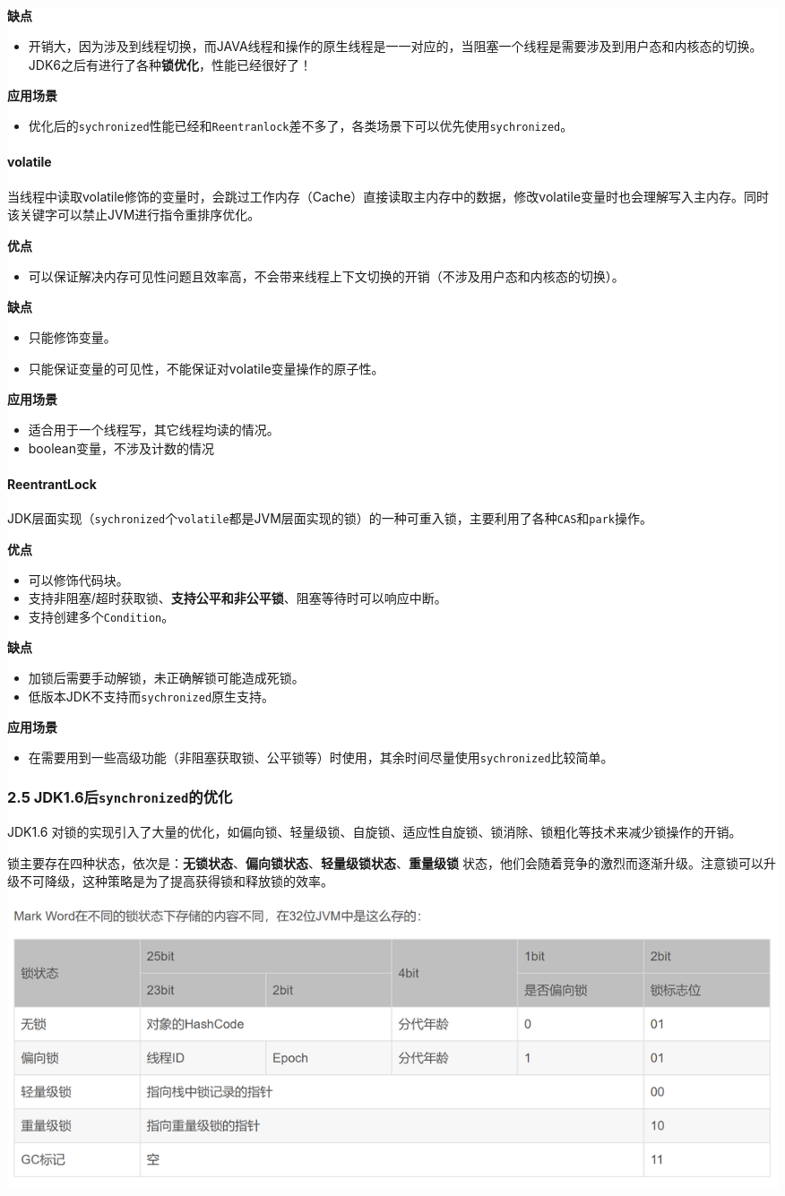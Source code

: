 **缺点**

- 开销大，因为涉及到线程切换，而JAVA线程和操作的原生线程是一一对应的，当阻塞一个线程是需要涉及到用户态和内核态的切换。JDK6之后有进行了各种**锁优化**，性能已经很好了！

**应用场景**

- 优化后的`sychronized`性能已经和`Reentranlock`差不多了，各类场景下可以优先使用`sychronized`。

####  volatile

当线程中读取volatile修饰的变量时，会跳过工作内存（Cache）直接读取主内存中的数据，修改volatile变量时也会理解写入主内存。同时该关键字可以禁止JVM进行指令重排序优化。

**优点**

- 可以保证解决内存可见性问题且效率高，不会带来线程上下文切换的开销（不涉及用户态和内核态的切换）。

**缺点**

- 只能修饰变量。

- 只能保证变量的可见性，不能保证对volatile变量操作的原子性。

**应用场景**

- 适合用于一个线程写，其它线程均读的情况。
- boolean变量，不涉及计数的情况

####  ReentrantLock

JDK层面实现（`sychronized`个`volatile`都是JVM层面实现的锁）的一种可重入锁，主要利用了各种`CAS`和`park`操作。

**优点**

- 可以修饰代码块。
- 支持非阻塞/超时获取锁、**支持公平和非公平锁**、阻塞等待时可以响应中断。
- 支持创建多个`Condition`。

**缺点**

- 加锁后需要手动解锁，未正确解锁可能造成死锁。
- 低版本JDK不支持而`sychronized`原生支持。

**应用场景**

- 在需要用到一些高级功能（非阻塞获取锁、公平锁等）时使用，其余时间尽量使用`sychronized`比较简单。

### 2.5 JDK1.6后`synchronized`的优化

JDK1.6 对锁的实现引入了大量的优化，如偏向锁、轻量级锁、自旋锁、适应性自旋锁、锁消除、锁粗化等技术来减少锁操作的开销。

锁主要存在四种状态，依次是：**无锁状态**、**偏向锁状态**、**轻量级锁状态**、**重量级锁** 状态，他们会随着竞争的激烈而逐渐升级。注意锁可以升级不可降级，这种策略是为了提高获得锁和释放锁的效率。

![image-20210303234741529](images/image-20210303234741529.png)
